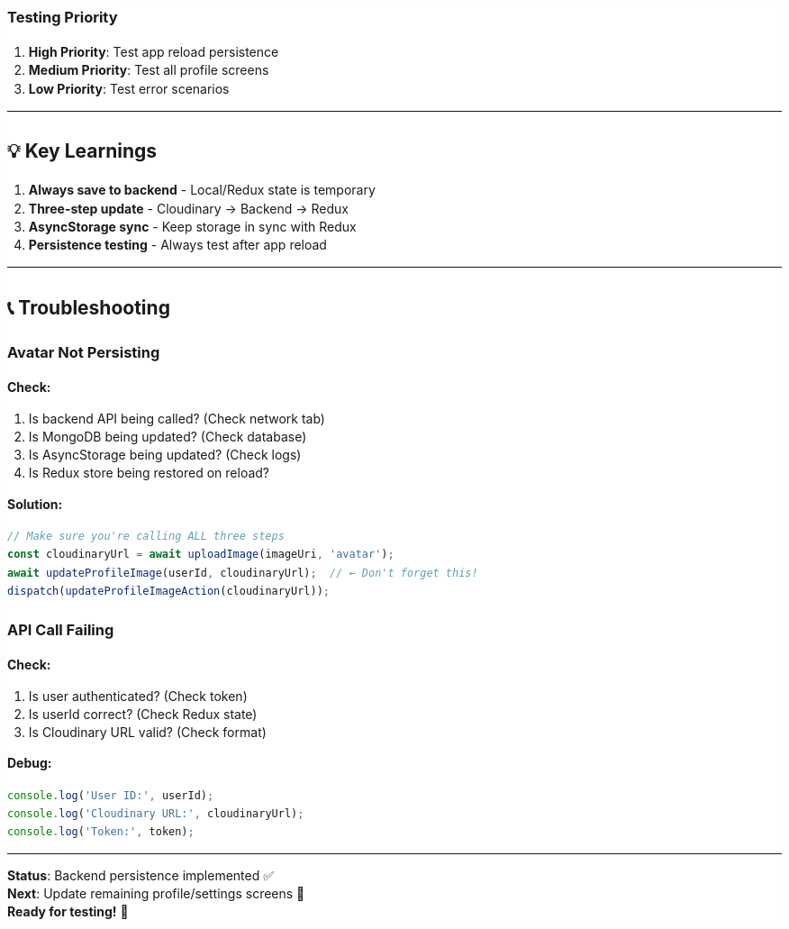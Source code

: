 ### Testing Priority
1. **High Priority**: Test app reload persistence
2. **Medium Priority**: Test all profile screens
3. **Low Priority**: Test error scenarios

---

## 💡 Key Learnings

1. **Always save to backend** - Local/Redux state is temporary
2. **Three-step update** - Cloudinary → Backend → Redux
3. **AsyncStorage sync** - Keep storage in sync with Redux
4. **Persistence testing** - Always test after app reload

---

## 📞 Troubleshooting

### Avatar Not Persisting
**Check:**
1. Is backend API being called? (Check network tab)
2. Is MongoDB being updated? (Check database)
3. Is AsyncStorage being updated? (Check logs)
4. Is Redux store being restored on reload?

**Solution:**
```typescript
// Make sure you're calling ALL three steps
const cloudinaryUrl = await uploadImage(imageUri, 'avatar');
await updateProfileImage(userId, cloudinaryUrl);  // ← Don't forget this!
dispatch(updateProfileImageAction(cloudinaryUrl));
```

### API Call Failing
**Check:**
1. Is user authenticated? (Check token)
2. Is userId correct? (Check Redux state)
3. Is Cloudinary URL valid? (Check format)

**Debug:**
```typescript
console.log('User ID:', userId);
console.log('Cloudinary URL:', cloudinaryUrl);
console.log('Token:', token);
```

---

**Status**: Backend persistence implemented ✅  
**Next**: Update remaining profile/settings screens 🔄  
**Ready for testing!** 🚀
